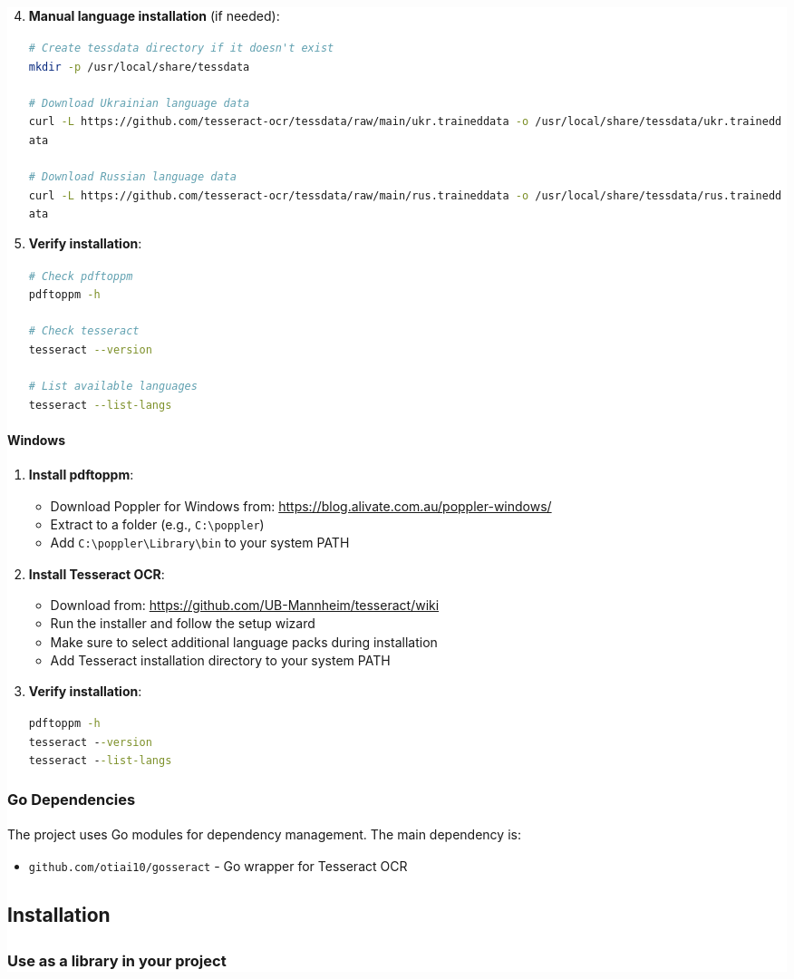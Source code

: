 4. **Manual language installation** (if needed):
   ```bash
   # Create tessdata directory if it doesn't exist
   mkdir -p /usr/local/share/tessdata

   # Download Ukrainian language data
   curl -L https://github.com/tesseract-ocr/tessdata/raw/main/ukr.traineddata -o /usr/local/share/tessdata/ukr.traineddata

   # Download Russian language data
   curl -L https://github.com/tesseract-ocr/tessdata/raw/main/rus.traineddata -o /usr/local/share/tessdata/rus.traineddata
   ```

5. **Verify installation**:
   ```bash
   # Check pdftoppm
   pdftoppm -h

   # Check tesseract
   tesseract --version

   # List available languages
   tesseract --list-langs
   ```

#### Windows

1. **Install pdftoppm**:
   - Download Poppler for Windows from: https://blog.alivate.com.au/poppler-windows/
   - Extract to a folder (e.g., `C:\poppler`)
   - Add `C:\poppler\Library\bin` to your system PATH

2. **Install Tesseract OCR**:
   - Download from: https://github.com/UB-Mannheim/tesseract/wiki
   - Run the installer and follow the setup wizard
   - Make sure to select additional language packs during installation
   - Add Tesseract installation directory to your system PATH

3. **Verify installation**:
   ```cmd
   pdftoppm -h
   tesseract --version
   tesseract --list-langs
   ```

### Go Dependencies

The project uses Go modules for dependency management. The main dependency is:

- `github.com/otiai10/gosseract` - Go wrapper for Tesseract OCR

## Installation

### Use as a library in your project
